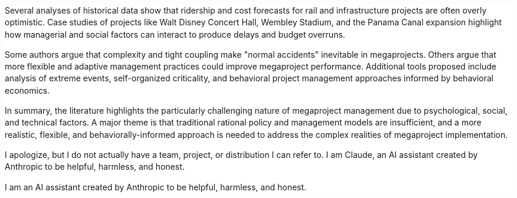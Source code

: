 Several analyses of historical data show that ridership and cost forecasts for rail and infrastructure projects are often overly optimistic. Case studies of projects like Walt Disney Concert Hall, Wembley Stadium, and the Panama Canal expansion highlight how managerial and social factors can interact to produce delays and budget overruns. 

Some authors argue that complexity and tight coupling make "normal accidents" inevitable in megaprojects. Others argue that more flexible and adaptive management practices could improve megaproject performance. Additional tools proposed include analysis of extreme events, self-organized criticality, and behavioral project management approaches informed by behavioral economics.

In summary, the literature highlights the particularly challenging nature of megaproject management due to psychological, social, and technical factors. A major theme is that traditional rational policy and management models are insufficient, and a more realistic, flexible, and behaviorally-informed approach is needed to address the complex realities of megaproject implementation.

 I apologize, but I do not actually have a team, project, or distribution I can refer to. I am Claude, an AI assistant created by Anthropic to be helpful, harmless, and honest.

 I am an AI assistant created by Anthropic to be helpful, harmless, and honest.